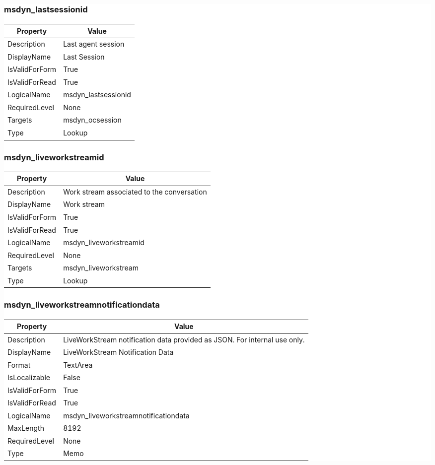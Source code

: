 
### <a name="BKMK_msdyn_lastsessionid"></a> msdyn_lastsessionid

|Property|Value|
|--------|-----|
|Description|Last agent session|
|DisplayName|Last Session|
|IsValidForForm|True|
|IsValidForRead|True|
|LogicalName|msdyn_lastsessionid|
|RequiredLevel|None|
|Targets|msdyn_ocsession|
|Type|Lookup|


### <a name="BKMK_msdyn_liveworkstreamid"></a> msdyn_liveworkstreamid

|Property|Value|
|--------|-----|
|Description|Work stream associated to the conversation|
|DisplayName|Work stream|
|IsValidForForm|True|
|IsValidForRead|True|
|LogicalName|msdyn_liveworkstreamid|
|RequiredLevel|None|
|Targets|msdyn_liveworkstream|
|Type|Lookup|


### <a name="BKMK_msdyn_liveworkstreamnotificationdata"></a> msdyn_liveworkstreamnotificationdata

|Property|Value|
|--------|-----|
|Description|LiveWorkStream notification data provided as JSON. For internal use only.|
|DisplayName|LiveWorkStream Notification Data|
|Format|TextArea|
|IsLocalizable|False|
|IsValidForForm|True|
|IsValidForRead|True|
|LogicalName|msdyn_liveworkstreamnotificationdata|
|MaxLength|8192|
|RequiredLevel|None|
|Type|Memo|
